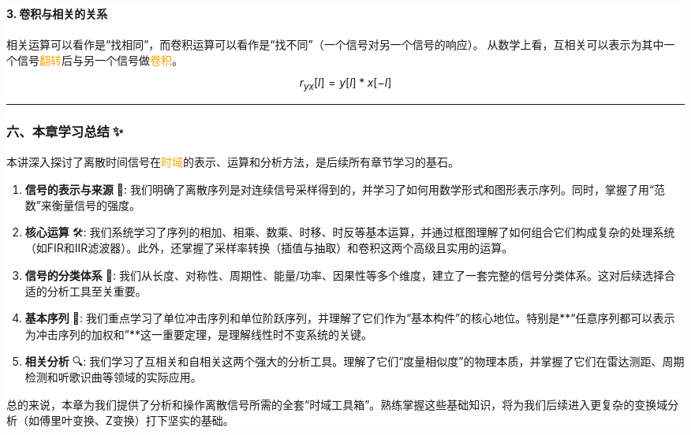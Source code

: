 #### 3. 卷积与相关的关系

相关运算可以看作是“找相同”，而卷积运算可以看作是“找不同”（一个信号对另一个信号的响应）。
从数学上看，互相关可以表示为其中一个信号<font color="orange">翻转</font>后与另一个信号做<font color="orange">卷积</font>。
$$ r_{yx}[l] = y[l] * x[-l] $$

---

### 六、本章学习总结 ✨

本讲深入探讨了离散时间信号在<font color="orange">时域</font>的表示、运算和分析方法，是后续所有章节学习的基石。

1.  **信号的表示与来源** 📝: 我们明确了离散序列是对连续信号采样得到的，并学习了如何用数学形式和图形表示序列。同时，掌握了用“范数”来衡量信号的强度。

2.  **核心运算** 🛠️: 我们系统学习了序列的相加、相乘、数乘、时移、时反等基本运算，并通过框图理解了如何组合它们构成复杂的处理系统（如FIR和IIR滤波器）。此外，还掌握了采样率转换（插值与抽取）和卷积这两个高级且实用的运算。

3.  **信号的分类体系** 📂: 我们从长度、对称性、周期性、能量/功率、因果性等多个维度，建立了一套完整的信号分类体系。这对后续选择合适的分析工具至关重要。

4.  **基本序列** 🧱: 我们重点学习了单位冲击序列和单位阶跃序列，并理解了它们作为“基本构件”的核心地位。特别是**“任意序列都可以表示为冲击序列的加权和”**这一重要定理，是理解线性时不变系统的关键。

5.  **相关分析** 🔍: 我们学习了互相关和自相关这两个强大的分析工具。理解了它们“度量相似度”的物理本质，并掌握了它们在雷达测距、周期检测和听歌识曲等领域的实际应用。

总的来说，本章为我们提供了分析和操作离散信号所需的全套“时域工具箱”。熟练掌握这些基础知识，将为我们后续进入更复杂的变换域分析（如傅里叶变换、Z变换）打下坚实的基础。